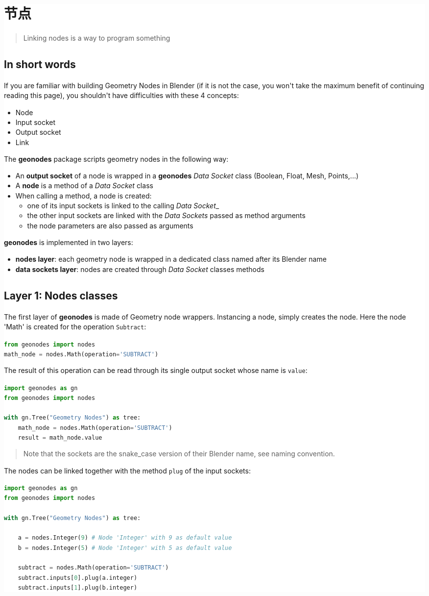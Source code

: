 # 节点

> Linking nodes is a way to program something

## In short words

If you are familiar with building Geometry Nodes in Blender (if it is not the case, you won't take the maximum benefit of continuing reading this page), you shouldn't have difficulties with these 4 concepts:

- Node
- Input socket
- Output socket
- Link

The **geonodes** package scripts geometry nodes in the following way:

- An **output socket** of a node is wrapped in a **geonodes** _Data Socket_ class (Boolean, Float, Mesh, Points,...)
- A **node** is a method of a _Data Socket_ class
- When calling a method, a node is created:
  - one of its input sockets is linked to the calling _Data Socket__
  - the other input sockets are linked with the _Data Sockets_ passed as method arguments
  - the node parameters are also passed as arguments

**geonodes** is implemented in two layers:
- **nodes layer**: each geometry node is wrapped in a dedicated class named after its Blender name
- **data sockets layer**: nodes are created through _Data Socket_ classes methods 

## Layer 1: Nodes classes

The first layer of **geonodes** is made of Geometry node wrappers. Instancing a node, simply creates the node. Here the node 'Math' is created for the operation `Subtract`:

```python
from geonodes import nodes
math_node = nodes.Math(operation='SUBTRACT')
```

The result of this operation can be read through its single output socket whose name is `value`:

```python
import geonodes as gn
from geonodes import nodes

with gn.Tree("Geometry Nodes") as tree:
    math_node = nodes.Math(operation='SUBTRACT')
    result = math_node.value
```

> Note that the sockets are the snake_case version of their Blender name, see naming convention.

The nodes can be linked together with the method `plug` of the input sockets:

```python
import geonodes as gn
from geonodes import nodes

with gn.Tree("Geometry Nodes") as tree:

    a = nodes.Integer(9) # Node 'Integer' with 9 as default value
    b = nodes.Integer(5) # Node 'Integer' with 5 as default value

    subtract = nodes.Math(operation='SUBTRACT')
    subtract.inputs[0].plug(a.integer)
    subtract.inputs[1].plug(b.integer)

```